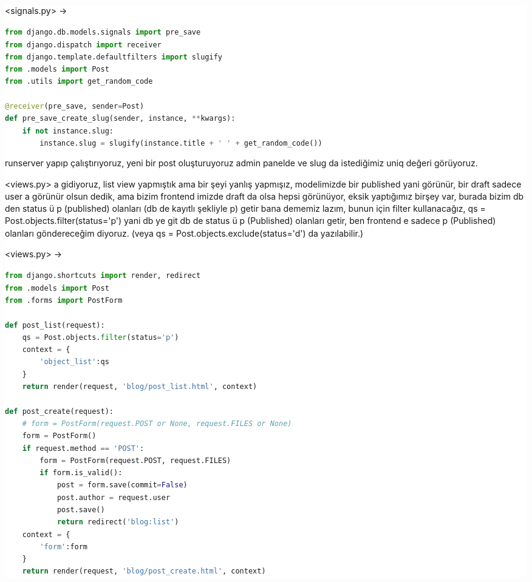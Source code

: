 <signals.py> ->

```py
from django.db.models.signals import pre_save
from django.dispatch import receiver
from django.template.defaultfilters import slugify
from .models import Post
from .utils import get_random_code

@receiver(pre_save, sender=Post)
def pre_save_create_slug(sender, instance, **kwargs):
    if not instance.slug:
        instance.slug = slugify(instance.title + ' ' + get_random_code())

```

runserver yapıp çalıştırıyoruz, yeni bir post oluşturuyoruz admin panelde ve slug da istediğimiz uniq değeri görüyoruz.

<views.py> a gidiyoruz, list view yapmıştık ama bir şeyi yanlış yapmışız, modelimizde bir published yani görünür, bir draft sadece user a görünür olsun dedik, ama bizim frontend imizde draft da olsa hepsi görünüyor, eksik yaptığımız birşey var, burada bizim db den status ü p (published) olanları (db de kayıtlı şekliyle p) getir bana dememiz lazım, bunun için filter kullanacağız,  qs = Post.objects.filter(status='p')  yani db ye git db de status ü p (Published) olanları getir, ben frontend e sadece p (Published) olanları göndereceğim diyoruz. (veya   qs = Post.objects.exclude(status='d') da yazılabilir.)

<views.py> ->

```py
from django.shortcuts import render, redirect
from .models import Post
from .forms import PostForm

def post_list(request):
    qs = Post.objects.filter(status='p')
    context = {
        'object_list':qs
    }
    return render(request, 'blog/post_list.html', context)

def post_create(request):
    # form = PostForm(request.POST or None, request.FILES or None)
    form = PostForm()
    if request.method == 'POST':
        form = PostForm(request.POST, request.FILES)
        if form.is_valid():
            post = form.save(commit=False)
            post.author = request.user
            post.save()
            return redirect('blog:list')
    context = {
        'form':form
    }
    return render(request, 'blog/post_create.html', context)

```
